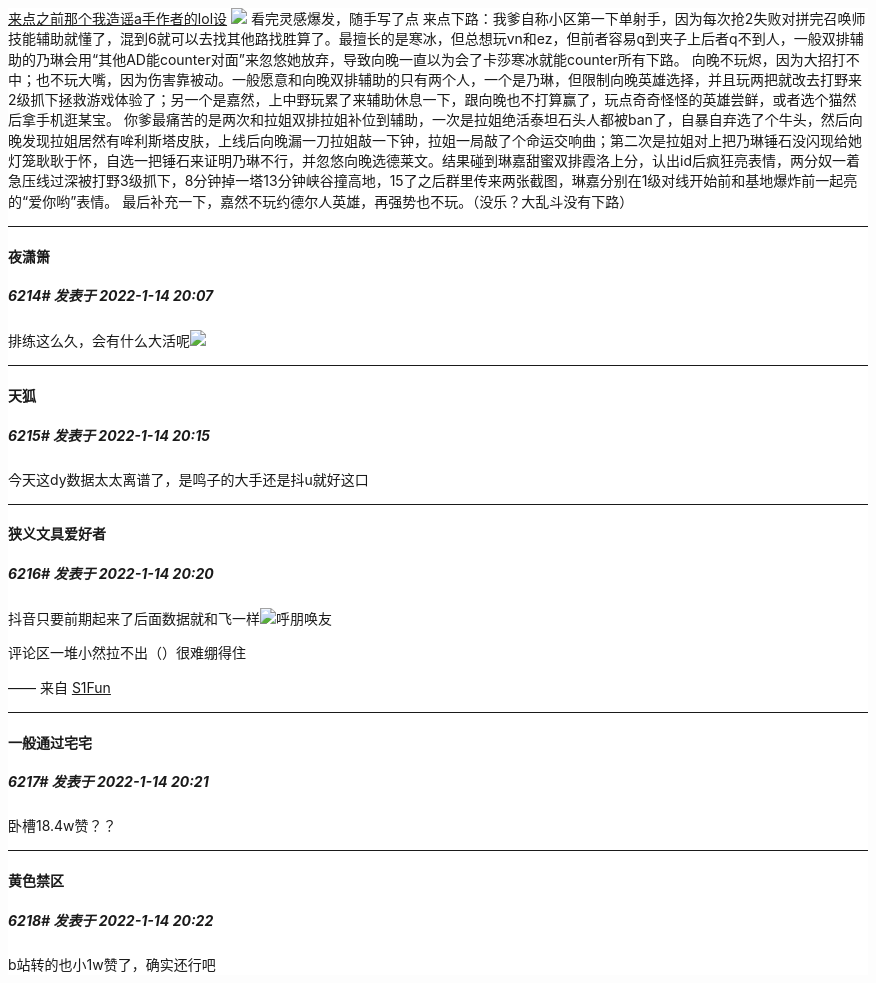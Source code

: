 [来点之前那个我造谣a手作者的lol设](https://m.weibo.cn/7476489395/4725368725963434)
<img src="https://p.sda1.dev/4/abc536a91ff98c7f5459a1bd43b19b33/IMG_CMP_196494897.jpeg" referrerpolicy="no-referrer">
看完灵感爆发，随手写了点
来点下路：我爹自称小区第一下单射手，因为每次抢2失败对拼完召唤师技能辅助就懂了，混到6就可以去找其他路找胜算了。最擅长的是寒冰，但总想玩vn和ez，但前者容易q到夹子上后者q不到人，一般双排辅助的乃琳会用“其他AD能counter对面”来忽悠她放弃，导致向晚一直以为会了卡莎寒冰就能counter所有下路。
向晚不玩烬，因为大招打不中；也不玩大嘴，因为伤害靠被动。一般愿意和向晚双排辅助的只有两个人，一个是乃琳，但限制向晚英雄选择，并且玩两把就改去打野来2级抓下拯救游戏体验了；另一个是嘉然，上中野玩累了来辅助休息一下，跟向晚也不打算赢了，玩点奇奇怪怪的英雄尝鲜，或者选个猫然后拿手机逛某宝。
你爹最痛苦的是两次和拉姐双排拉姐补位到辅助，一次是拉姐绝活泰坦石头人都被ban了，自暴自弃选了个牛头，然后向晚发现拉姐居然有哞利斯塔皮肤，上线后向晚漏一刀拉姐敲一下钟，拉姐一局敲了个命运交响曲；第二次是拉姐对上把乃琳锤石没闪现给她灯笼耿耿于怀，自选一把锤石来证明乃琳不行，并忽悠向晚选德莱文。结果碰到琳嘉甜蜜双排霞洛上分，认出id后疯狂亮表情，两分奴一着急压线过深被打野3级抓下，8分钟掉一塔13分钟峡谷撞高地，15了之后群里传来两张截图，琳嘉分别在1级对线开始前和基地爆炸前一起亮的“爱你哟”表情。
最后补充一下，嘉然不玩约德尔人英雄，再强势也不玩。（没乐？大乱斗没有下路）

*****

####  夜潇箫  
##### 6214#       发表于 2022-1-14 20:07

排练这么久，会有什么大活呢<img src="https://static.saraba1st.com/image/smiley/face2017/033.png" referrerpolicy="no-referrer">



*****

####  天狐  
##### 6215#       发表于 2022-1-14 20:15

今天这dy数据太太离谱了，是鸣子的大手还是抖u就好这口

*****

####  狭义文具爱好者  
##### 6216#       发表于 2022-1-14 20:20

抖音只要前期起来了后面数据就和飞一样<img src="https://static.saraba1st.com/image/smiley/face2017/067.png" referrerpolicy="no-referrer">呼朋唤友

评论区一堆小然拉不出（）很难绷得住

—— 来自 [S1Fun](https://s1fun.koalcat.com)

*****

####  一般通过宅宅  
##### 6217#       发表于 2022-1-14 20:21

卧槽18.4w赞？？



*****

####  黄色禁区  
##### 6218#       发表于 2022-1-14 20:22

b站转的也小1w赞了，确实还行吧
